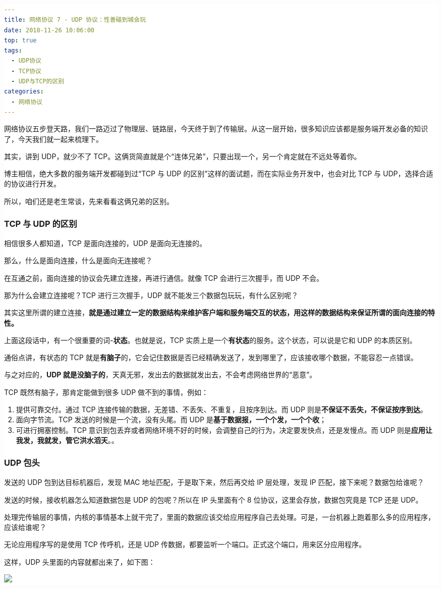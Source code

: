 ```yaml
---
title: 网络协议 7 - UDP 协议：性善碰到城会玩
date: 2018-11-26 10:06:00
top: true
tags: 
  - UDP协议
  - TCP协议
  - UDP与TCP的区别
categories: 
  - 网络协议
---
```


网络协议五步登天路，我们一路迈过了物理层、链路层，今天终于到了传输层。从这一层开始，很多知识应该都是服务端开发必备的知识了，今天我们就一起来梳理下。

其实，讲到 UDP，就少不了 TCP。这俩货简直就是个“连体兄弟”，只要出现一个，另一个肯定就在不远处等着你。

博主相信，绝大多数的服务端开发都碰到过“TCP 与 UDP 的区别”这样的面试题，而在实际业务开发中，也会对比 TCP 与 UDP，选择合适的协议进行开发。

所以，咱们还是老生常谈，先来看看这俩兄弟的区别。

### TCP 与 UDP 的区别
相信很多人都知道，TCP 是面向连接的，UDP 是面向无连接的。

那么，什么是面向连接，什么是面向无连接呢？

在互通之前，面向连接的协议会先建立连接，再进行通信。就像 TCP 会进行三次握手，而 UDP 不会。

那为什么会建立连接呢？TCP 进行三次握手，UDP 就不能发三个数据包玩玩，有什么区别呢？

其实这里所谓的建立连接，**就是通过建立一定的数据结构来维护客户端和服务端交互的状态，用这样的数据结构来保证所谓的面向连接的特性。**

上面这段话中，有一个很重要的词-**状态**。也就是说，TCP 实质上是一个**有状态**的服务。这个状态，可以说是它和 UDP 的本质区别。

通俗点讲，有状态的 TCP 就是**有脑子**的，它会记住数据是否已经精确发送了，发到哪里了，应该接收哪个数据，不能容忍一点错误。

与之对应的，**UDP 就是没脑子的**，天真无邪，发出去的数据就发出去，不会考虑网络世界的“恶意”。

TCP 既然有脑子，那肯定能做到很多 UDP 做不到的事情，例如：

1. 提供可靠交付。通过 TCP 连接传输的数据，无差错、不丢失、不重复，且按序到达。而 UDP 则是**不保证不丢失，不保证按序到达**。
2. 面向字节流。TCP 发送的时候是一个流，没有头尾。而 UDP 是**基于数据报，一个个发，一个个收**；
3. 可进行拥塞控制。TCP 意识到包丢弃或者网络环境不好的时候，会调整自己的行为，决定要发快点，还是发慢点。而 UDP 则是**应用让我发，我就发，管它洪水滔天**。。

### UDP 包头

发送的 UDP 包到达目标机器后，发现 MAC 地址匹配，于是取下来，然后再交给 IP 层处理，发现 IP 匹配，接下来呢？数据包给谁呢？

发送的时候，接收机器怎么知道数据包是 UDP 的包呢？所以在 IP 头里面有个 8 位协议，这里会存放，数据包究竟是 TCP 还是 UDP。

处理完传输层的事情，内核的事情基本上就干完了，里面的数据应该交给应用程序自己去处理。可是，一台机器上跑着那么多的应用程序，应该给谁呢？

无论应用程序写的是使用 TCP 传呼机，还是 UDP 传数据，都要监听一个端口。正式这个端口，用来区分应用程序。

这样，UDP 头里面的内容就都出来了，如下图：

![](https://img2018.cnblogs.com/blog/861679/201811/861679-20181125143420694-640172375.png)
